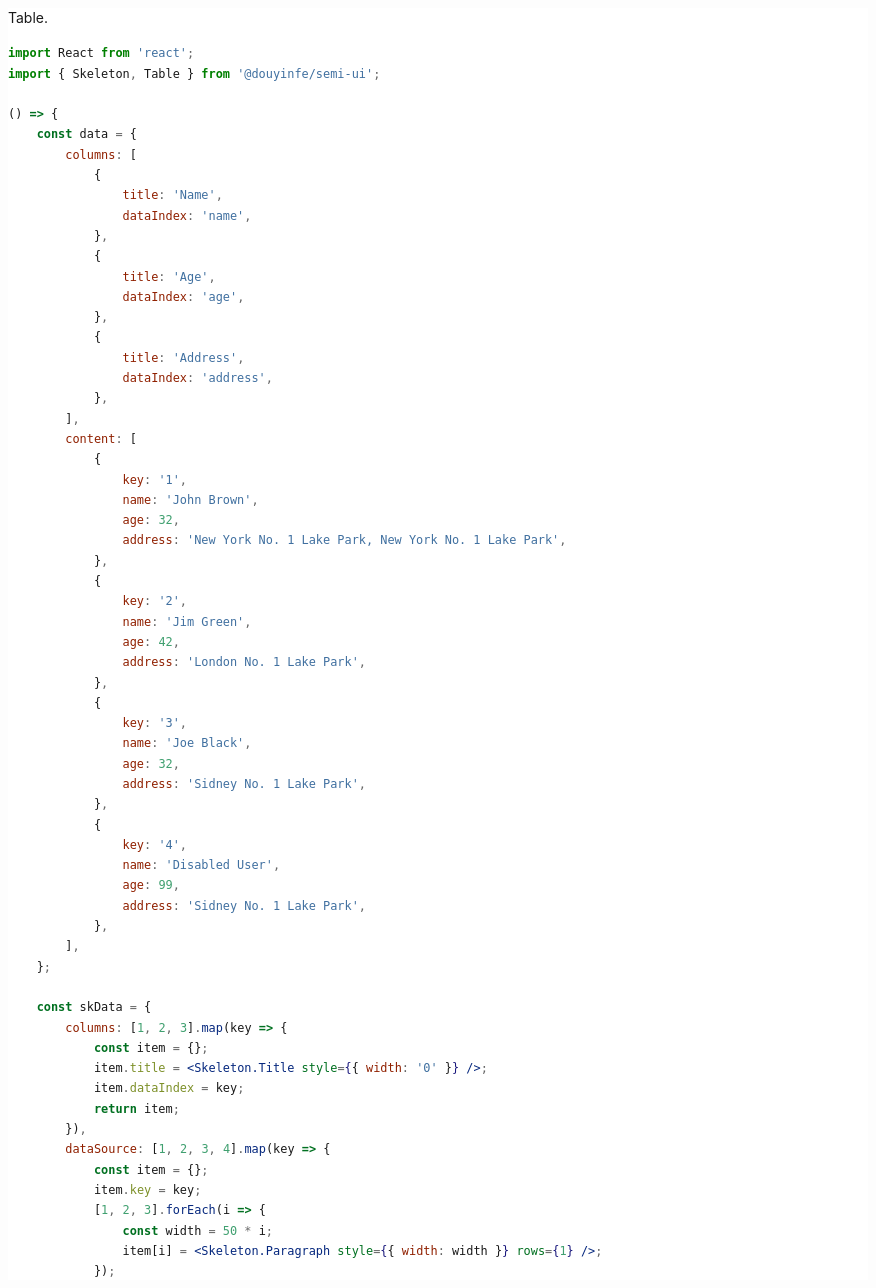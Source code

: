 Table.

```jsx live=true
import React from 'react';
import { Skeleton, Table } from '@douyinfe/semi-ui';

() => {
    const data = {
        columns: [
            {
                title: 'Name',
                dataIndex: 'name',
            },
            {
                title: 'Age',
                dataIndex: 'age',
            },
            {
                title: 'Address',
                dataIndex: 'address',
            },
        ],
        content: [
            {
                key: '1',
                name: 'John Brown',
                age: 32,
                address: 'New York No. 1 Lake Park, New York No. 1 Lake Park',
            },
            {
                key: '2',
                name: 'Jim Green',
                age: 42,
                address: 'London No. 1 Lake Park',
            },
            {
                key: '3',
                name: 'Joe Black',
                age: 32,
                address: 'Sidney No. 1 Lake Park',
            },
            {
                key: '4',
                name: 'Disabled User',
                age: 99,
                address: 'Sidney No. 1 Lake Park',
            },
        ],
    };

    const skData = {
        columns: [1, 2, 3].map(key => {
            const item = {};
            item.title = <Skeleton.Title style={{ width: '0' }} />;
            item.dataIndex = key;
            return item;
        }),
        dataSource: [1, 2, 3, 4].map(key => {
            const item = {};
            item.key = key;
            [1, 2, 3].forEach(i => {
                const width = 50 * i;
                item[i] = <Skeleton.Paragraph style={{ width: width }} rows={1} />;
            });
```